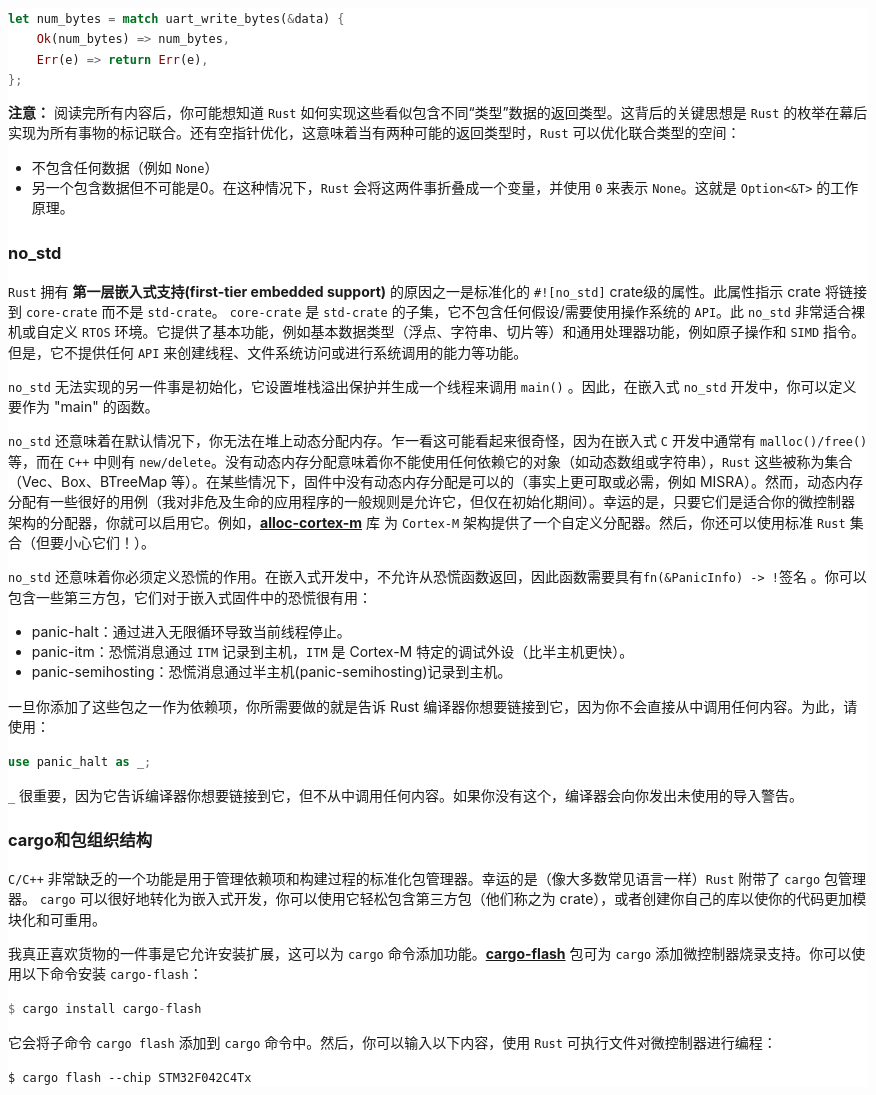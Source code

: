 ```rust
let num_bytes = match uart_write_bytes(&data) {
    Ok(num_bytes) => num_bytes,
    Err(e) => return Err(e),
};
```

**注意：** 阅读完所有内容后，你可能想知道 `Rust` 如何实现这些看似包含不同“类型”数据的返回类型。这背后的关键思想是 `Rust` 的枚举在幕后实现为所有事物的标记联合。还有空指针优化，这意味着当有两种可能的返回类型时，`Rust` 可以优化联合类型的空间：
- 不包含任何数据（例如 `None`）
- 另一个包含数据但不可能是0。在这种情况下，`Rust` 会将这两件事折叠成一个变量，并使用 `0` 来表示 `None`。这就是 `Option<&T>` 的工作原理。

### no_std

`Rust` 拥有 **第一层嵌入式支持(first-tier embedded support)** 的原因之一是标准化的 `#![no_std]` crate级的属性。此属性指示 crate 将链接到 `core-crate` 而不是 `std-crate`。 `core-crate` 是 `std-crate` 的子集，它不包含任何假设/需要使用操作系统的 `API`。此 `no_std` 非常适合裸机或自定义 `RTOS` 环境。它提供了基本功能，例如基本数据类型（浮点、字符串、切片等）和通用处理器功能，例如原子操作和 `SIMD` 指令。但是，它不提供任何 `API` 来创建线程、文件系统访问或进行系统调用的能力等功能。

`no_std` 无法实现的另一件事是初始化，它设置堆栈溢出保护并生成一个线程来调用 `main()` 。因此，在嵌入式 `no_std` 开发中，你可以定义要作为 "main" 的函数。

`no_std` 还意味着在默认情况下，你无法在堆上动态分配内存。乍一看这可能看起来很奇怪，因为在嵌入式 `C` 开发中通常有 `malloc()/free()` 等，而在 `C++` 中则有 `new/delete`。没有动态内存分配意味着你不能使用任何依赖它的对象（如动态数组或字符串），`Rust` 这些被称为集合（Vec、Box、BTreeMap 等）。在某些情况下，固件中没有动态内存分配是可以的（事实上更可取或必需，例如 MISRA）。然而，动态内存分配有一些很好的用例（我对非危及生命的应用程序的一般规则是允许它，但仅在初始化期间）。幸运的是，只要它们是适合你的微控制器架构的分配器，你就可以启用它。例如，**[alloc-cortex-m](https://github.com/rust-embedded/alloc-cortex-m)** 库 为 `Cortex-M` 架构提供了一个自定义分配器。然后，你还可以使用标准 `Rust` 集合（但要小心它们！）。

`no_std` 还意味着你必须定义恐慌的作用。在嵌入式开发中，不允许从恐慌函数返回，因此函数需要具有`fn(&PanicInfo) -> !`签名 。你可以包含一些第三方包，它们对于嵌入式固件中的恐慌很有用：

- panic-halt：通过进入无限循环导致当前线程停止。
- panic-itm：恐慌消息通过 `ITM` 记录到主机，`ITM` 是 Cortex-M 特定的调试外设（比半主机更快）。
- panic-semihosting：恐慌消息通过半主机(panic-semihosting)记录到主机。

一旦你添加了这些包之一作为依赖项，你所需要做的就是告诉 Rust 编译器你想要链接到它，因为你不会直接从中调用任何内容。为此，请使用：

```rust
use panic_halt as _;
```

`_` 很重要，因为它告诉编译器你想要链接到它，但不从中调用任何内容。如果你没有这个，编译器会向你发出未使用的导入警告。

### cargo和包组织结构

`C/C++` 非常缺乏的一个功能是用于管理依赖项和构建过程的标准化包管理器。幸运的是（像大多数常见语言一样）`Rust` 附带了 `cargo` 包管理器。 `cargo` 可以很好地转化为嵌入式开发，你可以使用它轻松包含第三方包（他们称之为 crate），或者创建你自己的库以使你的代码更加模块化和可重用。

我真正喜欢货物的一件事是它允许安装扩展，这可以为 `cargo` 命令添加功能。**[cargo-flash](https://github.com/probe-rs/cargo-flash)** 包可为 `cargo` 添加微控制器烧录支持。你可以使用以下命令安装 `cargo-flash`：

```rust
$ cargo install cargo-flash
```

它会将子命令 `cargo flash` 添加到 `cargo` 命令中。然后，你可以输入以下内容，使用 `Rust` 可执行文件对微控制器进行编程：

```shell
$ cargo flash --chip STM32F042C4Tx
```


[^1]: Wikipedia (2022, Nov 11). Rust (programming language). Retrieved 2022-11-19, from https://en.wikipedia.org/wiki/Rust_(programming_language)
[^2]: Rust Embedded. Embedded Devices Working Group (repository). GitHub. Retrieved 2022-11-12, from https://github.com/rust-embedded/wg
[^3]: Rust Embedded. The Embedded Rust Book. Retrieved 2022-11-14, from https://docs.rust-embedded.org/book/
[^4]: vd2rust. Crate svd2rust (documentation). Retrieved 2022-11-14, from https://docs.rs/svd2rust/latest/svd2rust/
[^5]: Embedded HAL. Module embedded_hal::serial (documentation). Retrieved 2022-12-05, from https://docs.rs/embedded-hal/latest/embedded_hal/serial/
[^7]: rust-lang. The rustup book: Cross-compilation. Retrieved 2022-11-14, from https://rust-lang.github.io/rustup/cross-compilation.html
[^8]: rust-lang. The rustc book: Platform Support. Retrieved 2022-11-15, from https://doc.rust-lang.org/nightly/rustc/platform-support.html
[^9]: ARM Developer. Processors: Cortex-M3. Retrieved 2022-11-15, from https://developer.arm.com/Processors/Cortex-M3
[^10]: ARM Developer. Processors: Cortex-M4. Retrieved 2022-11-15, from https://developer.arm.com/Processors/Cortex-M4
[^11]: Rust Embedded. alloc-cortex-m - A heap allocator for Cortex-M processors (repository). Retrieved 2022-11-30, from https://github.com/rust-embedded/alloc-cortex-m
[^12]: atsamd-rs. atsamd & atsame support for Rust (Git repository). Retrieved 2022-11-21, from https://github.com/atsamd-rs/atsamd
[^13]: nrf-rs. nrf-hal (Git repository). Retrieved 2022-11-14, from https://github.com/nrf-rs/nrf-hal
[^14]: rp-rs GitHub Organization. Rust support for the “Raspberry Silicon” family of microcontrollers. Retrieved 2022-11-28, from https://github.com/rp-rs/rp-hal
[^15]: rust-embedded/book. Discourage use of semihosting and mention viable alternatives #257 (GitHub issue). Retrieved 2022-12-05, from https://github.com/rust-embedded/book/issues/257
[^17]: rust-gcc. GCC Front-End For Rust - Homepage. Retrieved 2022-12-11, from https://rust-gcc.github.io/.